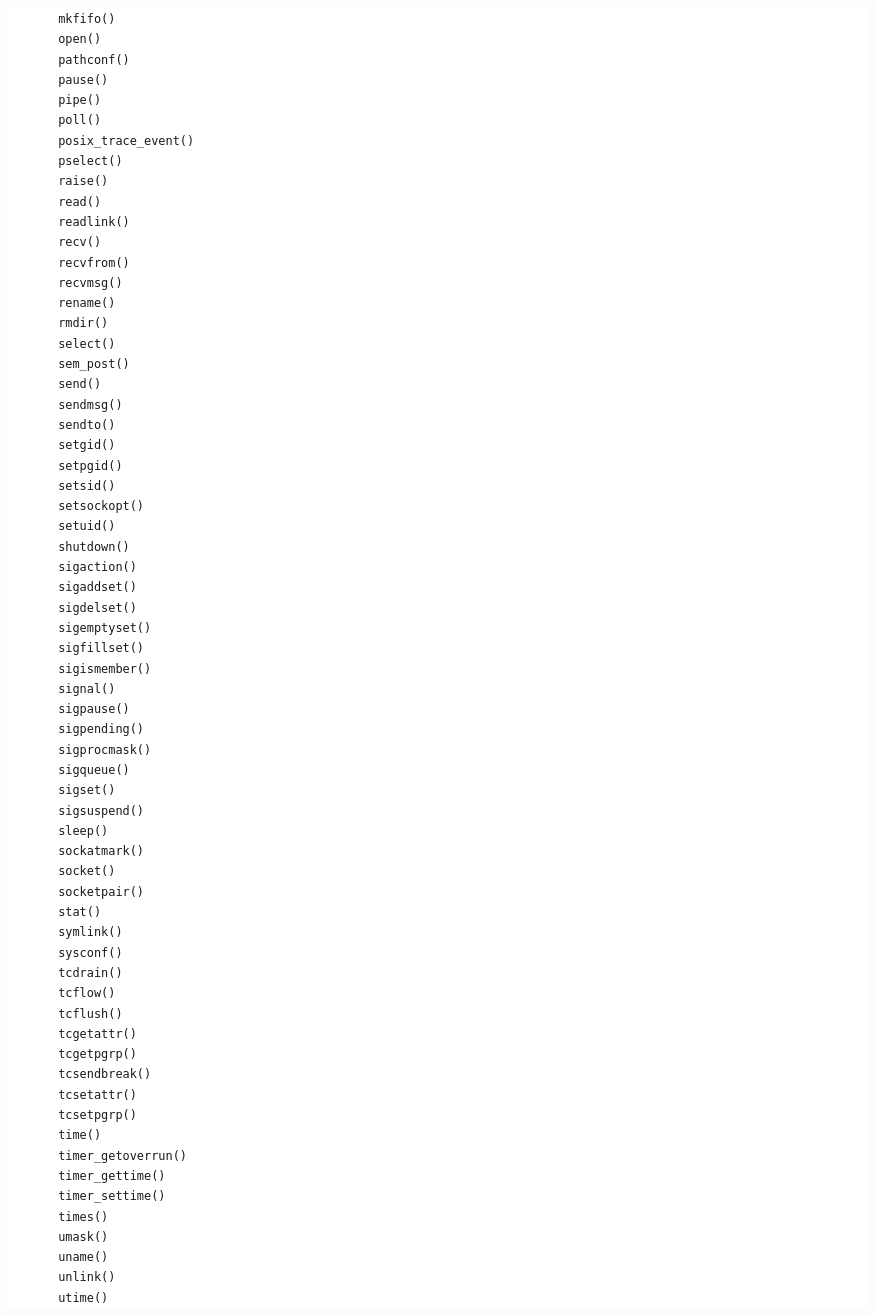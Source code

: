            mkfifo()
           open()
           pathconf()
           pause()
           pipe()
           poll()
           posix_trace_event()
           pselect()
           raise()
           read()
           readlink()
           recv()
           recvfrom()
           recvmsg()
           rename()
           rmdir()
           select()
           sem_post()
           send()
           sendmsg()
           sendto()
           setgid()
           setpgid()
           setsid()
           setsockopt()
           setuid()
           shutdown()
           sigaction()
           sigaddset()
           sigdelset()
           sigemptyset()
           sigfillset()
           sigismember()
           signal()
           sigpause()
           sigpending()
           sigprocmask()
           sigqueue()
           sigset()
           sigsuspend()
           sleep()
           sockatmark()
           socket()
           socketpair()
           stat()
           symlink()
           sysconf()
           tcdrain()
           tcflow()
           tcflush()
           tcgetattr()
           tcgetpgrp()
           tcsendbreak()
           tcsetattr()
           tcsetpgrp()
           time()
           timer_getoverrun()
           timer_gettime()
           timer_settime()
           times()
           umask()
           uname()
           unlink()
           utime()